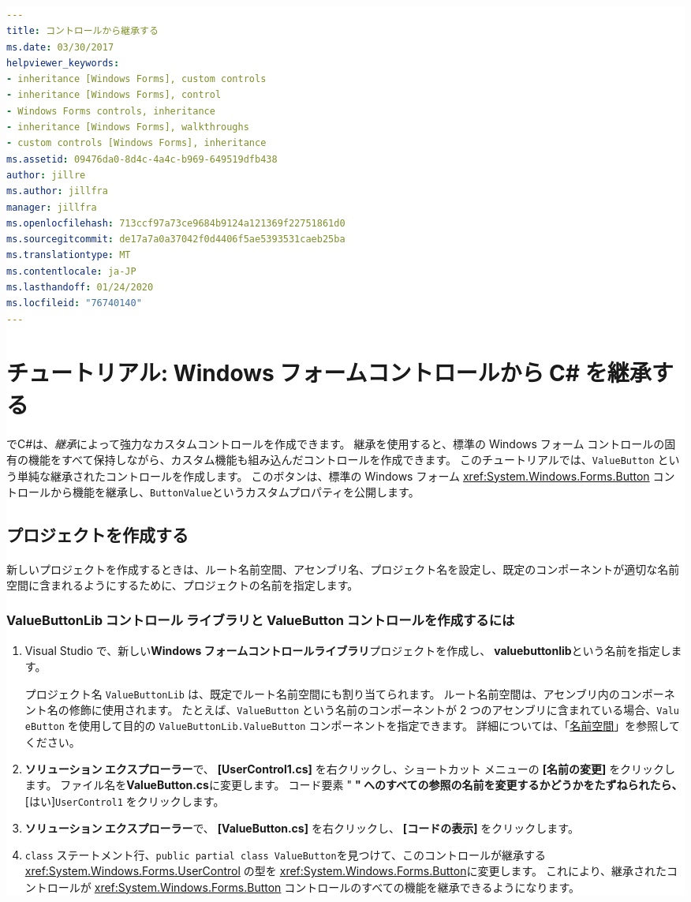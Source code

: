 ```yaml
---
title: コントロールから継承する
ms.date: 03/30/2017
helpviewer_keywords:
- inheritance [Windows Forms], custom controls
- inheritance [Windows Forms], control
- Windows Forms controls, inheritance
- inheritance [Windows Forms], walkthroughs
- custom controls [Windows Forms], inheritance
ms.assetid: 09476da0-8d4c-4a4c-b969-649519dfb438
author: jillre
ms.author: jillfra
manager: jillfra
ms.openlocfilehash: 713ccf97a73ce9684b9124a121369f22751861d0
ms.sourcegitcommit: de17a7a0a37042f0d4406f5ae5393531caeb25ba
ms.translationtype: MT
ms.contentlocale: ja-JP
ms.lasthandoff: 01/24/2020
ms.locfileid: "76740140"
---
```

# <a name="walkthrough-inherit-from-a-windows-forms-control-with-c"></a>チュートリアル: Windows フォームコントロールから C\# を継承する

でC#は、*継承*によって強力なカスタムコントロールを作成できます。 継承を使用すると、標準の Windows フォーム コントロールの固有の機能をすべて保持しながら、カスタム機能も組み込んだコントロールを作成できます。 このチュートリアルでは、`ValueButton` という単純な継承されたコントロールを作成します。 このボタンは、標準の Windows フォーム <xref:System.Windows.Forms.Button> コントロールから機能を継承し、`ButtonValue`というカスタムプロパティを公開します。

## <a name="create-the-project"></a>プロジェクトを作成する

新しいプロジェクトを作成するときは、ルート名前空間、アセンブリ名、プロジェクト名を設定し、既定のコンポーネントが適切な名前空間に含まれるようにするために、プロジェクトの名前を指定します。

### <a name="to-create-the-valuebuttonlib-control-library-and-the-valuebutton-control"></a>ValueButtonLib コントロール ライブラリと ValueButton コントロールを作成するには

1. Visual Studio で、新しい**Windows フォームコントロールライブラリ**プロジェクトを作成し、 **valuebuttonlib**という名前を指定します。

     プロジェクト名 `ValueButtonLib` は、既定でルート名前空間にも割り当てられます。 ルート名前空間は、アセンブリ内のコンポーネント名の修飾に使用されます。 たとえば、`ValueButton` という名前のコンポーネントが 2 つのアセンブリに含まれている場合、`ValueButton` を使用して目的の `ValueButtonLib.ValueButton` コンポーネントを指定できます。 詳細については、「[名前空間](../../../csharp/programming-guide/namespaces/index.md)」を参照してください。

2. **ソリューション エクスプローラー**で、 **[UserControl1.cs]** を右クリックし、ショートカット メニューの **[名前の変更]** をクリックします。 ファイル名を**ValueButton.cs**に変更します。 コード要素 " **" へのすべての参照の名前を変更するかどうかをたずねられたら、** [はい]`UserControl1` をクリックします。

3. **ソリューション エクスプローラー**で、 **[ValueButton.cs]** を右クリックし、 **[コードの表示]** をクリックします。

4. `class` ステートメント行、`public partial class ValueButton`を見つけて、このコントロールが継承する <xref:System.Windows.Forms.UserControl> の型を <xref:System.Windows.Forms.Button>に変更します。 これにより、継承されたコントロールが <xref:System.Windows.Forms.Button> コントロールのすべての機能を継承できるようになります。
